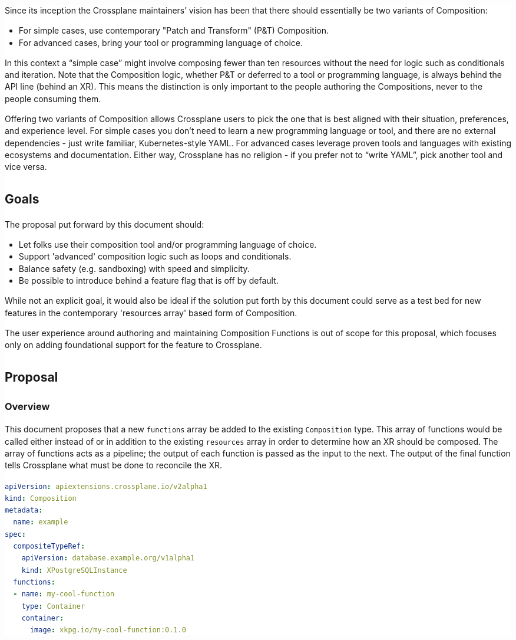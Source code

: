 Since its inception the Crossplane maintainers’ vision has been that there
should essentially be two variants of Composition:

* For simple cases, use contemporary "Patch and Transform" (P&T) Composition.
* For advanced cases, bring your tool or programming language of choice.

In this context a “simple case” might involve composing fewer than ten resources
without the need for logic such as conditionals and iteration. Note that the
Composition logic, whether P&T or deferred to a tool or programming language, is
always behind the API line (behind an XR). This means the distinction is only
important to the people authoring the Compositions, never to the people
consuming them.

Offering two variants of Composition allows Crossplane users to pick the one
that is best aligned with their situation, preferences, and experience level.
For simple cases you don’t need to learn a new programming language or tool, and
there are no external dependencies - just write familiar, Kubernetes-style YAML.
For advanced cases leverage proven tools and languages with existing ecosystems
and documentation. Either way, Crossplane has no religion - if you prefer not to
“write YAML”, pick another tool and vice versa.

## Goals

The proposal put forward by this document should:

* Let folks use their composition tool and/or programming language of choice.
* Support 'advanced' composition logic such as loops and conditionals.
* Balance safety (e.g. sandboxing) with speed and simplicity.
* Be possible to introduce behind a feature flag that is off by default.

While not an explicit goal, it would also be ideal if the solution put forth by
this document could serve as a test bed for new features in the contemporary
'resources array' based form of Composition.

The user experience around authoring and maintaining Composition Functions is
out of scope for this proposal, which focuses only on adding foundational
support for the feature to Crossplane. 

## Proposal

### Overview

This document proposes that a new `functions` array be added to the existing
`Composition` type. This array of functions would be called either instead of or
in addition to the existing `resources` array in order to determine how an XR
should be composed. The array of functions acts as a pipeline; the output of
each function is passed as the input to the next. The output of the final
function tells Crossplane what must be done to reconcile the XR.

```yaml
apiVersion: apiextensions.crossplane.io/v2alpha1
kind: Composition
metadata:
  name: example
spec:
  compositeTypeRef:
    apiVersion: database.example.org/v1alpha1
    kind: XPostgreSQLInstance
  functions:
  - name: my-cool-function
    type: Container
    container:
      image: xkpg.io/my-cool-function:0.1.0
```
